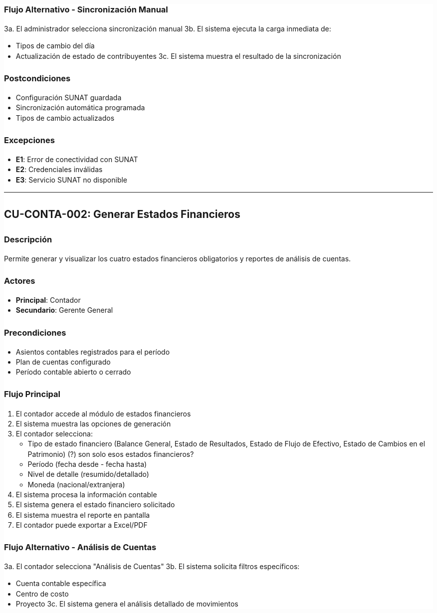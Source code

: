 ### Flujo Alternativo - Sincronización Manual
3a. El administrador selecciona sincronización manual
3b. El sistema ejecuta la carga inmediata de:
   - Tipos de cambio del día
   - Actualización de estado de contribuyentes
3c. El sistema muestra el resultado de la sincronización

### Postcondiciones
- Configuración SUNAT guardada
- Sincronización automática programada
- Tipos de cambio actualizados

### Excepciones
- **E1**: Error de conectividad con SUNAT
- **E2**: Credenciales inválidas
- **E3**: Servicio SUNAT no disponible

---

## CU-CONTA-002: Generar Estados Financieros

### Descripción
Permite generar y visualizar los cuatro estados financieros obligatorios y reportes de análisis de cuentas.

### Actores
- **Principal**: Contador
- **Secundario**: Gerente General

### Precondiciones
- Asientos contables registrados para el período
- Plan de cuentas configurado
- Período contable abierto o cerrado

### Flujo Principal
1. El contador accede al módulo de estados financieros
2. El sistema muestra las opciones de generación
3. El contador selecciona:
   - Tipo de estado financiero (Balance General, Estado de Resultados, Estado de Flujo de Efectivo, Estado de Cambios en el Patrimonio) (?) son solo esos estados financieros?
   - Período (fecha desde - fecha hasta)
   - Nivel de detalle (resumido/detallado)
   - Moneda (nacional/extranjera)
4. El sistema procesa la información contable
5. El sistema genera el estado financiero solicitado
6. El sistema muestra el reporte en pantalla
7. El contador puede exportar a Excel/PDF

### Flujo Alternativo - Análisis de Cuentas
3a. El contador selecciona "Análisis de Cuentas"
3b. El sistema solicita filtros específicos:
   - Cuenta contable específica
   - Centro de costo
   - Proyecto
3c. El sistema genera el análisis detallado de movimientos

